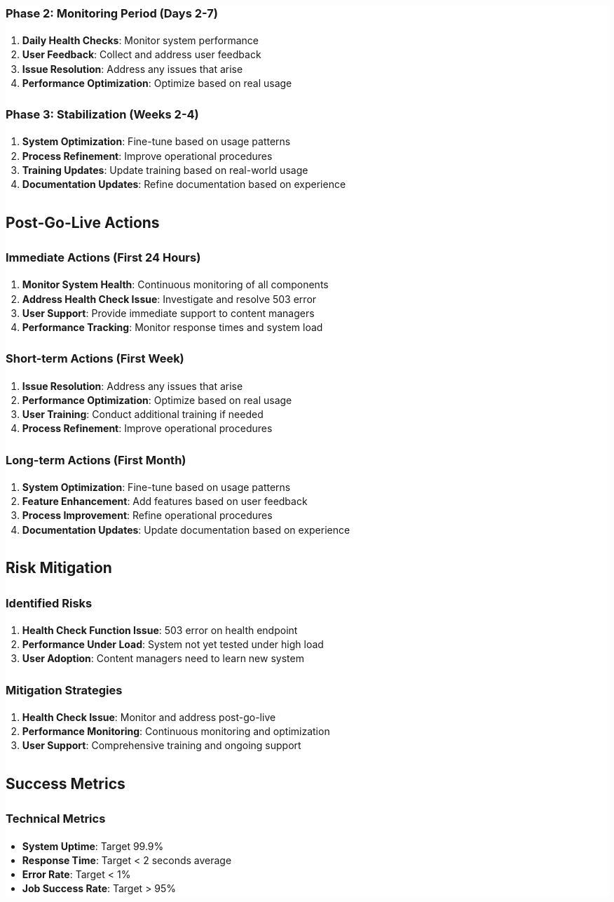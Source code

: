 ### Phase 2: Monitoring Period (Days 2-7)
1. **Daily Health Checks**: Monitor system performance
2. **User Feedback**: Collect and address user feedback
3. **Issue Resolution**: Address any issues that arise
4. **Performance Optimization**: Optimize based on real usage

### Phase 3: Stabilization (Weeks 2-4)
1. **System Optimization**: Fine-tune based on usage patterns
2. **Process Refinement**: Improve operational procedures
3. **Training Updates**: Update training based on real-world usage
4. **Documentation Updates**: Refine documentation based on experience

## Post-Go-Live Actions

### Immediate Actions (First 24 Hours)
1. **Monitor System Health**: Continuous monitoring of all components
2. **Address Health Check Issue**: Investigate and resolve 503 error
3. **User Support**: Provide immediate support to content managers
4. **Performance Tracking**: Monitor response times and system load

### Short-term Actions (First Week)
1. **Issue Resolution**: Address any issues that arise
2. **Performance Optimization**: Optimize based on real usage
3. **User Training**: Conduct additional training if needed
4. **Process Refinement**: Improve operational procedures

### Long-term Actions (First Month)
1. **System Optimization**: Fine-tune based on usage patterns
2. **Feature Enhancement**: Add features based on user feedback
3. **Process Improvement**: Refine operational procedures
4. **Documentation Updates**: Update documentation based on experience

## Risk Mitigation

### Identified Risks
1. **Health Check Function Issue**: 503 error on health endpoint
2. **Performance Under Load**: System not yet tested under high load
3. **User Adoption**: Content managers need to learn new system

### Mitigation Strategies
1. **Health Check Issue**: Monitor and address post-go-live
2. **Performance Monitoring**: Continuous monitoring and optimization
3. **User Support**: Comprehensive training and ongoing support

## Success Metrics

### Technical Metrics
- **System Uptime**: Target 99.9%
- **Response Time**: Target < 2 seconds average
- **Error Rate**: Target < 1%
- **Job Success Rate**: Target > 95%
